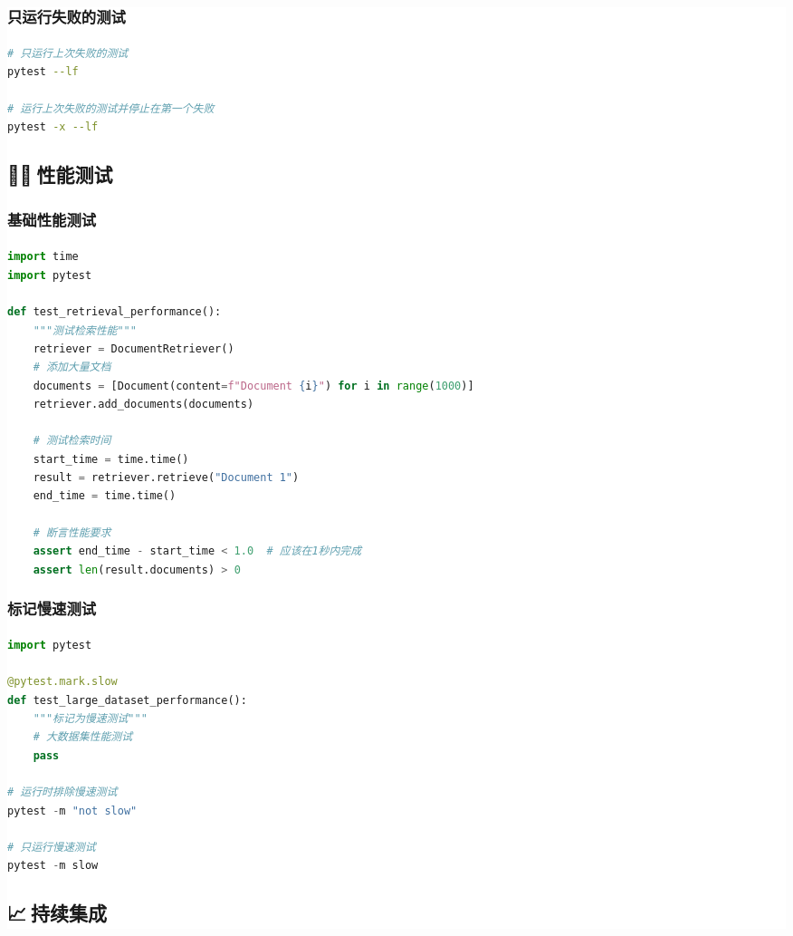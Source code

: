 ### 只运行失败的测试
```bash
# 只运行上次失败的测试
pytest --lf

# 运行上次失败的测试并停止在第一个失败
pytest -x --lf
```

## 🏃‍♂️ 性能测试

### 基础性能测试
```python
import time
import pytest

def test_retrieval_performance():
    """测试检索性能"""
    retriever = DocumentRetriever()
    # 添加大量文档
    documents = [Document(content=f"Document {i}") for i in range(1000)]
    retriever.add_documents(documents)

    # 测试检索时间
    start_time = time.time()
    result = retriever.retrieve("Document 1")
    end_time = time.time()

    # 断言性能要求
    assert end_time - start_time < 1.0  # 应该在1秒内完成
    assert len(result.documents) > 0
```

### 标记慢速测试
```python
import pytest

@pytest.mark.slow
def test_large_dataset_performance():
    """标记为慢速测试"""
    # 大数据集性能测试
    pass

# 运行时排除慢速测试
pytest -m "not slow"

# 只运行慢速测试
pytest -m slow
```

## 📈 持续集成
